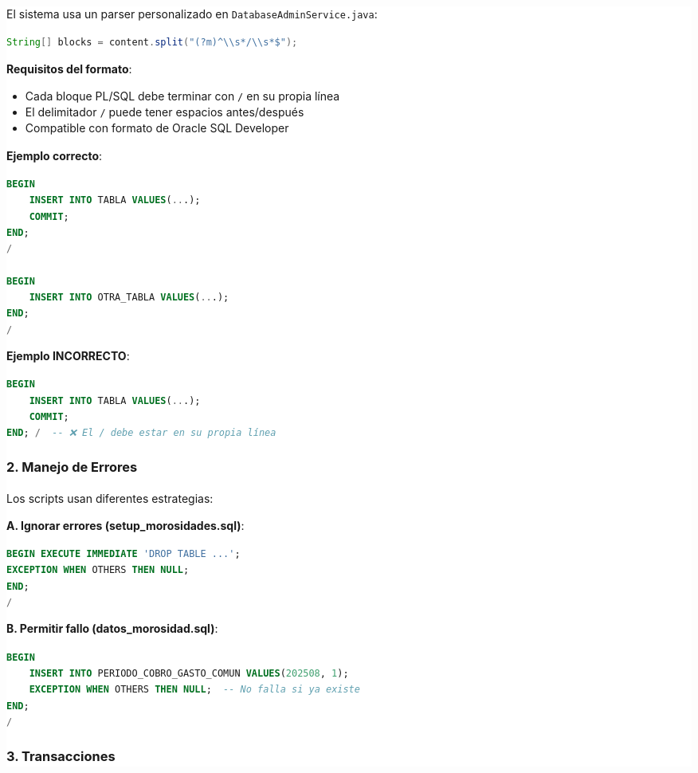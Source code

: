 El sistema usa un parser personalizado en `DatabaseAdminService.java`:

```java
String[] blocks = content.split("(?m)^\\s*/\\s*$");
```

**Requisitos del formato**:
- Cada bloque PL/SQL debe terminar con `/` en su propia línea
- El delimitador `/` puede tener espacios antes/después
- Compatible con formato de Oracle SQL Developer

**Ejemplo correcto**:
```sql
BEGIN
    INSERT INTO TABLA VALUES(...);
    COMMIT;
END;
/

BEGIN
    INSERT INTO OTRA_TABLA VALUES(...);
END;
/
```

**Ejemplo INCORRECTO**:
```sql
BEGIN
    INSERT INTO TABLA VALUES(...);
    COMMIT;
END; /  -- ❌ El / debe estar en su propia línea
```

### 2. Manejo de Errores

Los scripts usan diferentes estrategias:

**A. Ignorar errores (setup_morosidades.sql)**:
```sql
BEGIN EXECUTE IMMEDIATE 'DROP TABLE ...'; 
EXCEPTION WHEN OTHERS THEN NULL; 
END;
/
```

**B. Permitir fallo (datos_morosidad.sql)**:
```sql
BEGIN
    INSERT INTO PERIODO_COBRO_GASTO_COMUN VALUES(202508, 1); 
    EXCEPTION WHEN OTHERS THEN NULL;  -- No falla si ya existe
END;
/
```

### 3. Transacciones
